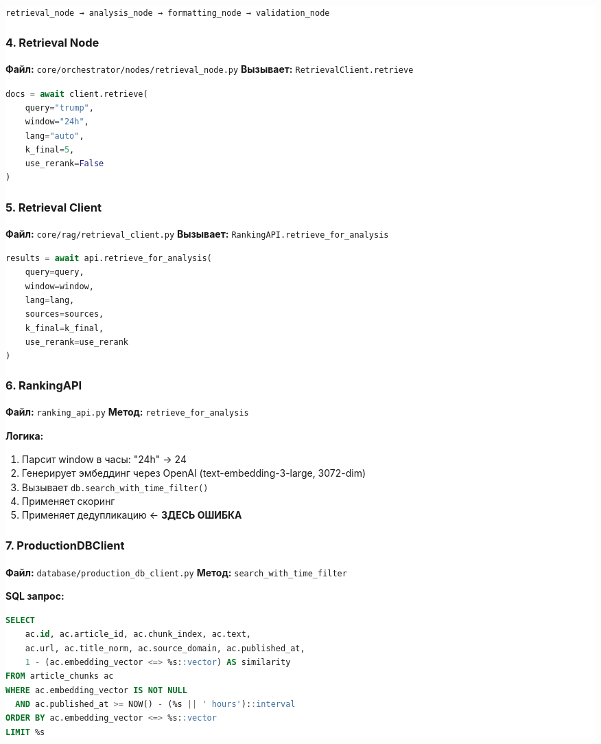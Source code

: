 ```
retrieval_node → analysis_node → formatting_node → validation_node
```

### 4. Retrieval Node
**Файл:** `core/orchestrator/nodes/retrieval_node.py`
**Вызывает:** `RetrievalClient.retrieve`

```python
docs = await client.retrieve(
    query="trump",
    window="24h",
    lang="auto",
    k_final=5,
    use_rerank=False
)
```

### 5. Retrieval Client
**Файл:** `core/rag/retrieval_client.py`
**Вызывает:** `RankingAPI.retrieve_for_analysis`

```python
results = await api.retrieve_for_analysis(
    query=query,
    window=window,
    lang=lang,
    sources=sources,
    k_final=k_final,
    use_rerank=use_rerank
)
```

### 6. RankingAPI
**Файл:** `ranking_api.py`
**Метод:** `retrieve_for_analysis`

**Логика:**
1. Парсит window в часы: "24h" → 24
2. Генерирует эмбеддинг через OpenAI (text-embedding-3-large, 3072-dim)
3. Вызывает `db.search_with_time_filter()`
4. Применяет скоринг
5. Применяет дедупликацию ← **ЗДЕСЬ ОШИБКА**

### 7. ProductionDBClient
**Файл:** `database/production_db_client.py`
**Метод:** `search_with_time_filter`

**SQL запрос:**
```sql
SELECT
    ac.id, ac.article_id, ac.chunk_index, ac.text,
    ac.url, ac.title_norm, ac.source_domain, ac.published_at,
    1 - (ac.embedding_vector <=> %s::vector) AS similarity
FROM article_chunks ac
WHERE ac.embedding_vector IS NOT NULL
  AND ac.published_at >= NOW() - (%s || ' hours')::interval
ORDER BY ac.embedding_vector <=> %s::vector
LIMIT %s
```
